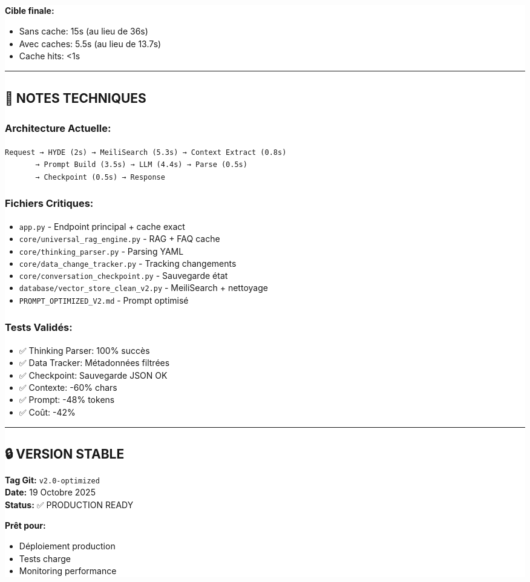 **Cible finale:**
- Sans cache: 15s (au lieu de 36s)
- Avec caches: 5.5s (au lieu de 13.7s)
- Cache hits: <1s

---

## 📝 **NOTES TECHNIQUES**

### **Architecture Actuelle:**
```
Request → HYDE (2s) → MeiliSearch (5.3s) → Context Extract (0.8s) 
       → Prompt Build (3.5s) → LLM (4.4s) → Parse (0.5s) 
       → Checkpoint (0.5s) → Response
```

### **Fichiers Critiques:**
- `app.py` - Endpoint principal + cache exact
- `core/universal_rag_engine.py` - RAG + FAQ cache
- `core/thinking_parser.py` - Parsing YAML
- `core/data_change_tracker.py` - Tracking changements
- `core/conversation_checkpoint.py` - Sauvegarde état
- `database/vector_store_clean_v2.py` - MeiliSearch + nettoyage
- `PROMPT_OPTIMIZED_V2.md` - Prompt optimisé

### **Tests Validés:**
- ✅ Thinking Parser: 100% succès
- ✅ Data Tracker: Métadonnées filtrées
- ✅ Checkpoint: Sauvegarde JSON OK
- ✅ Contexte: -60% chars
- ✅ Prompt: -48% tokens
- ✅ Coût: -42%

---

## 🔒 **VERSION STABLE**

**Tag Git:** `v2.0-optimized`  
**Date:** 19 Octobre 2025  
**Status:** ✅ PRODUCTION READY

**Prêt pour:**
- Déploiement production
- Tests charge
- Monitoring performance
